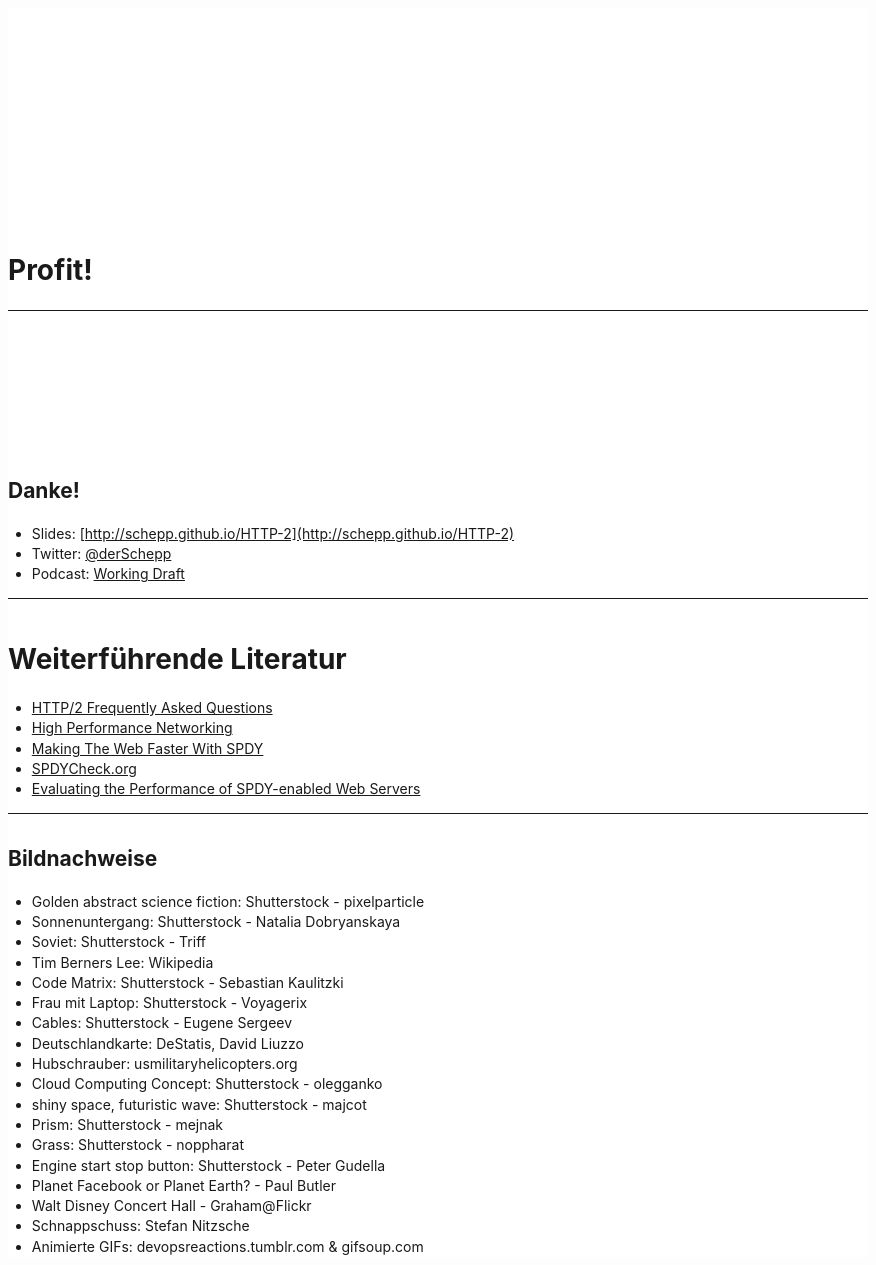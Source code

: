 
<br><br><br><br>
<br><br><br><br>
<br><br>
# Profit!
---


<br><br><br><br><br><br>
## Danke!

* Slides: [http://schepp.github.io/HTTP-2](http://schepp.github.io/HTTP-2)
* Twitter: [@derSchepp](https://twitter.com/derSchepp)
* Podcast: [Working Draft](http://workingdraft.de)

---
# Weiterführende Literatur

* [HTTP/2 Frequently Asked Questions](http://http2.github.io/faq/)
* [High Performance Networking](http://chimera.labs.oreilly.com/books/1230000000545/ch12.html#HTTP2_UPGRADE)
* [Making The Web Faster With SPDY](http://blog.teamtreehouse.com/making-the-web-faster-with-spdy)
* [SPDYCheck.org](http://spdycheck.org/)
* [Evaluating the Performance of SPDY-enabled Web Servers](http://www.neotys.com/blog/performance-of-spdy-enabled-web-servers/)
---
## Bildnachweise

<ul class="multicolumn">

<li>Golden abstract science fiction: Shutterstock - pixelparticle
<li>Sonnenuntergang: Shutterstock - Natalia Dobryanskaya
<li>Soviet: Shutterstock -  Triff
<li>Tim Berners Lee: Wikipedia
<li>Code Matrix: Shutterstock - Sebastian Kaulitzki
<li>Frau mit Laptop: Shutterstock - Voyagerix
<li>Cables: Shutterstock - Eugene Sergeev
<li>Deutschlandkarte: DeStatis, David Liuzzo
<li>Hubschrauber: usmilitaryhelicopters.org
<li>Cloud Computing Concept: Shutterstock - olegganko
<li>shiny space, futuristic wave: Shutterstock - majcot
<li>Prism: Shutterstock - mejnak
<li>Grass: Shutterstock - noppharat
<li>Engine start stop button: Shutterstock - Peter Gudella
<li>Planet Facebook or Planet Earth? - Paul Butler
<li>Walt Disney Concert Hall - Graham@Flickr
<li>Schnappschuss: Stefan Nitzsche
<li>Animierte GIFs: devopsreactions.tumblr.com & gifsoup.com

</ul>
